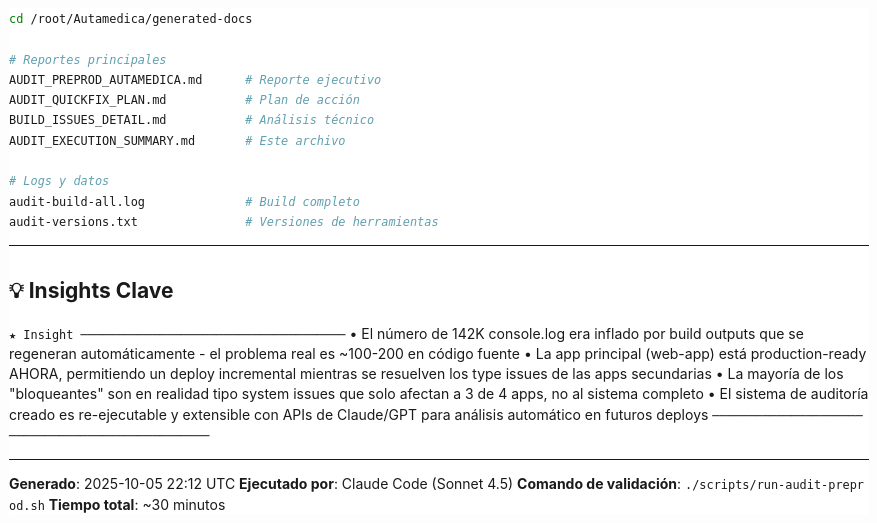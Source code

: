 ```bash
cd /root/Autamedica/generated-docs

# Reportes principales
AUDIT_PREPROD_AUTAMEDICA.md      # Reporte ejecutivo
AUDIT_QUICKFIX_PLAN.md           # Plan de acción
BUILD_ISSUES_DETAIL.md           # Análisis técnico
AUDIT_EXECUTION_SUMMARY.md       # Este archivo

# Logs y datos
audit-build-all.log              # Build completo
audit-versions.txt               # Versiones de herramientas
```

---

## 💡 Insights Clave

`★ Insight ─────────────────────────────────────`
• El número de 142K console.log era inflado por build outputs que se regeneran automáticamente - el problema real es ~100-200 en código fuente
• La app principal (web-app) está production-ready AHORA, permitiendo un deploy incremental mientras se resuelven los type issues de las apps secundarias
• La mayoría de los "bloqueantes" son en realidad tipo system issues que solo afectan a 3 de 4 apps, no al sistema completo
• El sistema de auditoría creado es re-ejecutable y extensible con APIs de Claude/GPT para análisis automático en futuros deploys
`─────────────────────────────────────────────────`

---

**Generado**: 2025-10-05 22:12 UTC
**Ejecutado por**: Claude Code (Sonnet 4.5)
**Comando de validación**: `./scripts/run-audit-preprod.sh`
**Tiempo total**: ~30 minutos
